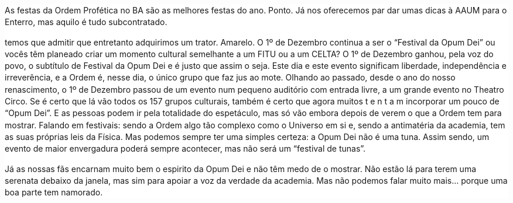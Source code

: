 As festas da Ordem Profética no BA são as melhores
festas do ano. Ponto. Já nos oferecemos par dar
umas dicas à AAUM para o Enterro, mas aquilo é
tudo subcontratado.

temos que admitir que entretanto adquirimos um
trator. Amarelo.
O 1º de Dezembro continua a ser o “Festival
da Opum Dei” ou vocês têm planeado criar
um momento cultural semelhante a um FITU
ou a um CELTA?
O 1º de Dezembro ganhou, pela voz do povo, o
subtítulo de Festival da Opum Dei e é justo que assim
o seja. Este dia e este evento significam liberdade,
independência e irreverência, e a Ordem é, nesse
dia, o único grupo que faz jus ao mote. Olhando ao
passado, desde o ano do nosso renascimento, o 1º
de Dezembro passou de um evento num pequeno
auditório com entrada livre, a um grande evento no
Theatro Circo.
Se é certo que
lá vão todos
os 157 grupos
culturais,
também
é
certo
que
agora muitos
t e n t a m
incorporar
um pouco de
“Opum Dei”.
E as pessoas
podem ir pela
totalidade do
espetáculo, mas só vão embora depois de verem o
que a Ordem tem para mostrar.
Falando em festivais: sendo a Ordem algo tão
complexo como o Universo em si e, sendo a antimatéria da academia, tem as suas próprias leis
da Física. Mas podemos sempre ter uma simples
certeza: a Opum Dei não é uma tuna. Assim sendo,
um evento de maior envergadura poderá sempre
acontecer, mas não será um “festival de tunas”.

Já as nossas fãs encarnam muito bem o espirito da
Opum Dei e não têm medo de o mostrar. Não estão
lá para terem uma serenata debaixo da janela, mas
sim para apoiar a voz da verdade da academia. Mas
não podemos falar muito mais… porque uma boa
parte tem namorado.
